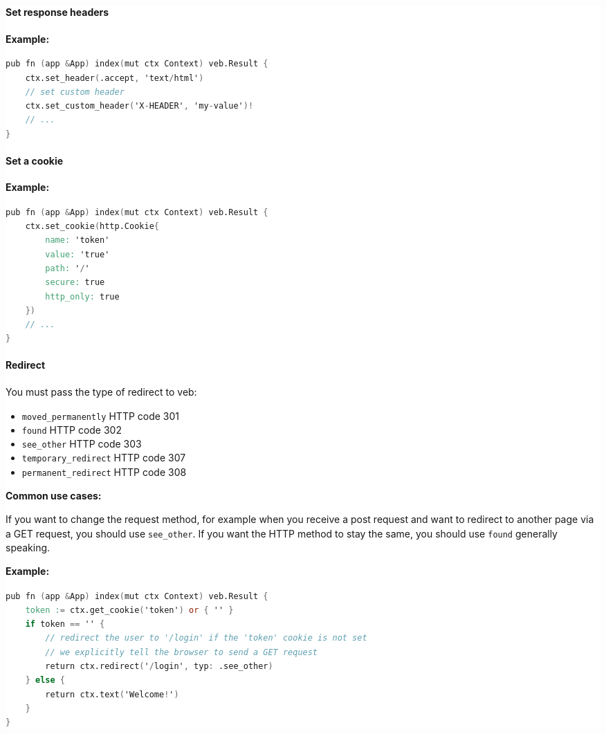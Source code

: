 #### Set response headers

**Example:**

```v ignore
pub fn (app &App) index(mut ctx Context) veb.Result {
	ctx.set_header(.accept, 'text/html')
	// set custom header
	ctx.set_custom_header('X-HEADER', 'my-value')!
	// ...
}
```

#### Set a cookie

**Example:**

```v ignore
pub fn (app &App) index(mut ctx Context) veb.Result {
	ctx.set_cookie(http.Cookie{
		name: 'token'
		value: 'true'
		path: '/'
		secure: true
		http_only: true
	})
	// ...
}
```

#### Redirect

You must pass the type of redirect to veb:

- `moved_permanently` HTTP code 301
- `found` HTTP code 302
- `see_other` HTTP code 303
- `temporary_redirect` HTTP code 307
- `permanent_redirect` HTTP code 308

**Common use cases:**

If you want to change the request method, for example when you receive a post request and
want to redirect to another page via a GET request, you should use `see_other`. If you want
the HTTP method to stay the same, you should use `found` generally speaking.

**Example:**

```v ignore
pub fn (app &App) index(mut ctx Context) veb.Result {
	token := ctx.get_cookie('token') or { '' }
	if token == '' {
		// redirect the user to '/login' if the 'token' cookie is not set
		// we explicitly tell the browser to send a GET request
		return ctx.redirect('/login', typ: .see_other)
	} else {
		return ctx.text('Welcome!')
	}
}
```
